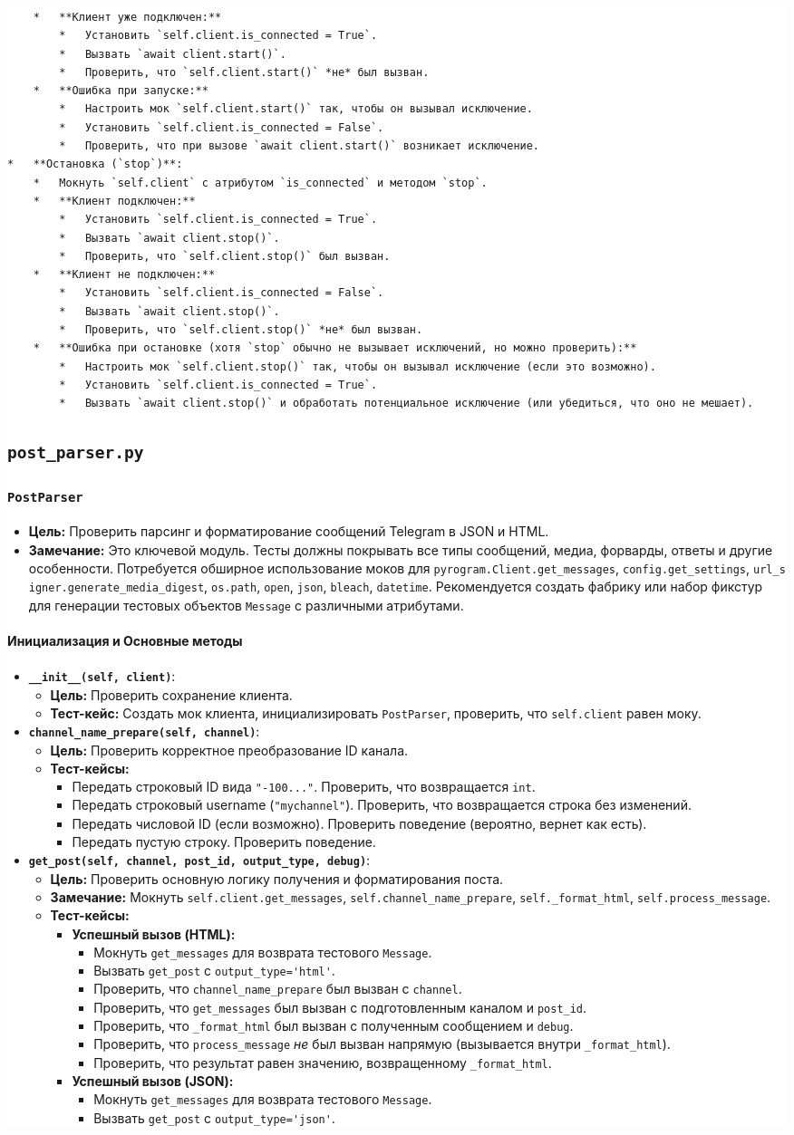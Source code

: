         *   **Клиент уже подключен:**
            *   Установить `self.client.is_connected = True`.
            *   Вызвать `await client.start()`.
            *   Проверить, что `self.client.start()` *не* был вызван.
        *   **Ошибка при запуске:**
            *   Настроить мок `self.client.start()` так, чтобы он вызывал исключение.
            *   Установить `self.client.is_connected = False`.
            *   Проверить, что при вызове `await client.start()` возникает исключение.
    *   **Остановка (`stop`)**:
        *   Мокнуть `self.client` с атрибутом `is_connected` и методом `stop`.
        *   **Клиент подключен:**
            *   Установить `self.client.is_connected = True`.
            *   Вызвать `await client.stop()`.
            *   Проверить, что `self.client.stop()` был вызван.
        *   **Клиент не подключен:**
            *   Установить `self.client.is_connected = False`.
            *   Вызвать `await client.stop()`.
            *   Проверить, что `self.client.stop()` *не* был вызван.
        *   **Ошибка при остановке (хотя `stop` обычно не вызывает исключений, но можно проверить):**
            *   Настроить мок `self.client.stop()` так, чтобы он вызывал исключение (если это возможно).
            *   Установить `self.client.is_connected = True`.
            *   Вызвать `await client.stop()` и обработать потенциальное исключение (или убедиться, что оно не мешает).

## `post_parser.py`

### `PostParser`

*   **Цель:** Проверить парсинг и форматирование сообщений Telegram в JSON и HTML.
*   **Замечание:** Это ключевой модуль. Тесты должны покрывать все типы сообщений, медиа, форварды, ответы и другие особенности. Потребуется обширное использование моков для `pyrogram.Client.get_messages`, `config.get_settings`, `url_signer.generate_media_digest`, `os.path`, `open`, `json`, `bleach`, `datetime`. Рекомендуется создать фабрику или набор фикстур для генерации тестовых объектов `Message` с различными атрибутами.

#### Инициализация и Основные методы

*   **`__init__(self, client)`**:
    *   **Цель:** Проверить сохранение клиента.
    *   **Тест-кейс:** Создать мок клиента, инициализировать `PostParser`, проверить, что `self.client` равен моку.
*   **`channel_name_prepare(self, channel)`**:
    *   **Цель:** Проверить корректное преобразование ID канала.
    *   **Тест-кейсы:**
        *   Передать строковый ID вида `"-100..."`. Проверить, что возвращается `int`.
        *   Передать строковый username (`"mychannel"`). Проверить, что возвращается строка без изменений.
        *   Передать числовой ID (если возможно). Проверить поведение (вероятно, вернет как есть).
        *   Передать пустую строку. Проверить поведение.
*   **`get_post(self, channel, post_id, output_type, debug)`**:
    *   **Цель:** Проверить основную логику получения и форматирования поста.
    *   **Замечание:** Мокнуть `self.client.get_messages`, `self.channel_name_prepare`, `self._format_html`, `self.process_message`.
    *   **Тест-кейсы:**
        *   **Успешный вызов (HTML):**
            *   Мокнуть `get_messages` для возврата тестового `Message`.
            *   Вызвать `get_post` с `output_type='html'`.
            *   Проверить, что `channel_name_prepare` был вызван с `channel`.
            *   Проверить, что `get_messages` был вызван с подготовленным каналом и `post_id`.
            *   Проверить, что `_format_html` был вызван с полученным сообщением и `debug`.
            *   Проверить, что `process_message` *не* был вызван напрямую (вызывается внутри `_format_html`).
            *   Проверить, что результат равен значению, возвращенному `_format_html`.
        *   **Успешный вызов (JSON):**
            *   Мокнуть `get_messages` для возврата тестового `Message`.
            *   Вызвать `get_post` с `output_type='json'`.